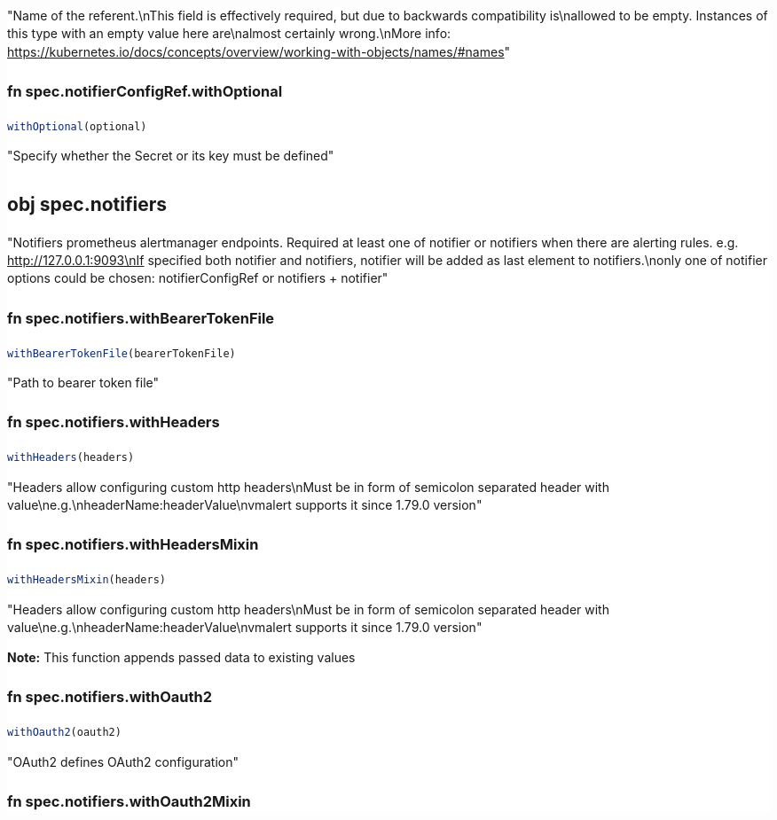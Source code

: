 "Name of the referent.\nThis field is effectively required, but due to backwards compatibility is\nallowed to be empty. Instances of this type with an empty value here are\nalmost certainly wrong.\nMore info: https://kubernetes.io/docs/concepts/overview/working-with-objects/names/#names"

### fn spec.notifierConfigRef.withOptional

```ts
withOptional(optional)
```

"Specify whether the Secret or its key must be defined"

## obj spec.notifiers

"Notifiers prometheus alertmanager endpoints. Required at least one of notifier or notifiers when there are alerting rules. e.g. http://127.0.0.1:9093\nIf specified both notifier and notifiers, notifier will be added as last element to notifiers.\nonly one of notifier options could be chosen: notifierConfigRef or notifiers +  notifier"

### fn spec.notifiers.withBearerTokenFile

```ts
withBearerTokenFile(bearerTokenFile)
```

"Path to bearer token file"

### fn spec.notifiers.withHeaders

```ts
withHeaders(headers)
```

"Headers allow configuring custom http headers\nMust be in form of semicolon separated header with value\ne.g.\nheaderName:headerValue\nvmalert supports it since 1.79.0 version"

### fn spec.notifiers.withHeadersMixin

```ts
withHeadersMixin(headers)
```

"Headers allow configuring custom http headers\nMust be in form of semicolon separated header with value\ne.g.\nheaderName:headerValue\nvmalert supports it since 1.79.0 version"

**Note:** This function appends passed data to existing values

### fn spec.notifiers.withOauth2

```ts
withOauth2(oauth2)
```

"OAuth2 defines OAuth2 configuration"

### fn spec.notifiers.withOauth2Mixin
